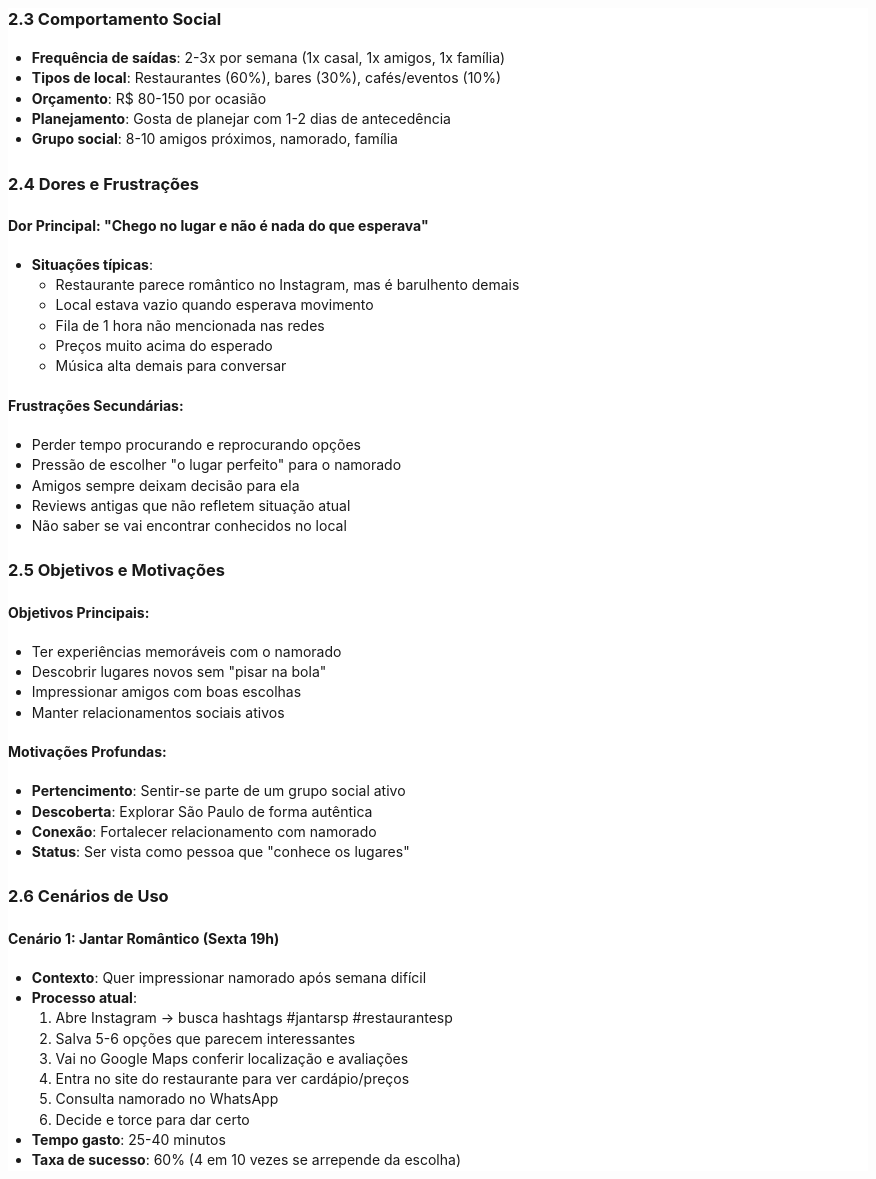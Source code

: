 ### 2.3 Comportamento Social
- **Frequência de saídas**: 2-3x por semana (1x casal, 1x amigos, 1x família)
- **Tipos de local**: Restaurantes (60%), bares (30%), cafés/eventos (10%)
- **Orçamento**: R$ 80-150 por ocasião
- **Planejamento**: Gosta de planejar com 1-2 dias de antecedência
- **Grupo social**: 8-10 amigos próximos, namorado, família

### 2.4 Dores e Frustrações
#### **Dor Principal**: "Chego no lugar e não é nada do que esperava"
- **Situações típicas**:
  - Restaurante parece romântico no Instagram, mas é barulhento demais
  - Local estava vazio quando esperava movimento
  - Fila de 1 hora não mencionada nas redes
  - Preços muito acima do esperado
  - Música alta demais para conversar

#### **Frustrações Secundárias**:
- Perder tempo procurando e reprocurando opções
- Pressão de escolher "o lugar perfeito" para o namorado
- Amigos sempre deixam decisão para ela
- Reviews antigas que não refletem situação atual
- Não saber se vai encontrar conhecidos no local

### 2.5 Objetivos e Motivações
#### **Objetivos Principais**:
- Ter experiências memoráveis com o namorado
- Descobrir lugares novos sem "pisar na bola"
- Impressionar amigos com boas escolhas
- Manter relacionamentos sociais ativos

#### **Motivações Profundas**:
- **Pertencimento**: Sentir-se parte de um grupo social ativo
- **Descoberta**: Explorar São Paulo de forma autêntica
- **Conexão**: Fortalecer relacionamento com namorado
- **Status**: Ser vista como pessoa que "conhece os lugares"

### 2.6 Cenários de Uso
#### **Cenário 1: Jantar Romântico (Sexta 19h)**
- **Contexto**: Quer impressionar namorado após semana difícil
- **Processo atual**: 
  1. Abre Instagram → busca hashtags #jantarsp #restaurantesp
  2. Salva 5-6 opções que parecem interessantes
  3. Vai no Google Maps conferir localização e avaliações
  4. Entra no site do restaurante para ver cardápio/preços
  5. Consulta namorado no WhatsApp
  6. Decide e torce para dar certo
- **Tempo gasto**: 25-40 minutos
- **Taxa de sucesso**: 60% (4 em 10 vezes se arrepende da escolha)
